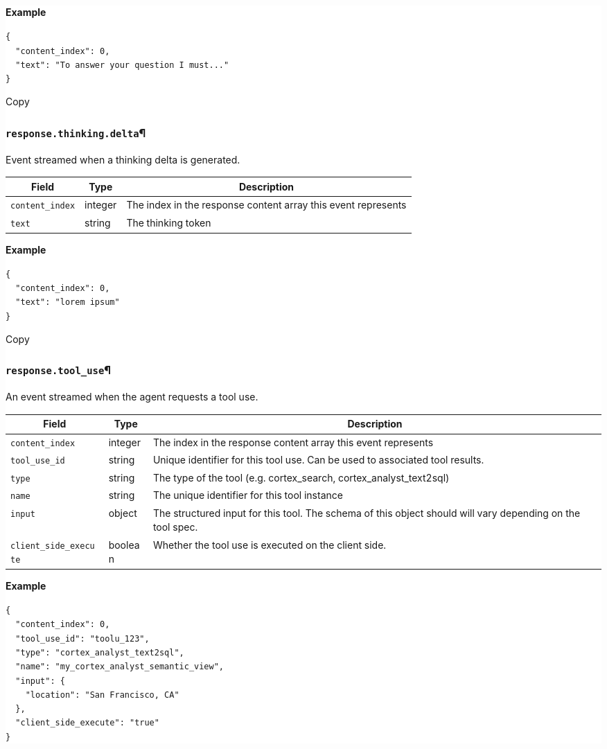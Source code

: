 **Example**
    
    
    {
      "content_index": 0,
      "text": "To answer your question I must..."
    }
    

Copy

### `response.thinking.delta`¶

Event streamed when a thinking delta is generated.

Field | Type | Description  
---|---|---  
`content_index` | integer | The index in the response content array this event represents  
`text` | string | The thinking token  
  
**Example**
    
    
    {
      "content_index": 0,
      "text": "lorem ipsum"
    }
    

Copy

### `response.tool_use`¶

An event streamed when the agent requests a tool use.

Field | Type | Description  
---|---|---  
`content_index` | integer | The index in the response content array this event represents  
`tool_use_id` | string | Unique identifier for this tool use. Can be used to associated tool results.  
`type` | string | The type of the tool (e.g. cortex_search, cortex_analyst_text2sql)  
`name` | string | The unique identifier for this tool instance  
`input` | object | The structured input for this tool. The schema of this object should will vary depending on the tool spec.  
`client_side_execute` | boolean | Whether the tool use is executed on the client side.  
  
**Example**
    
    
    {
      "content_index": 0,
      "tool_use_id": "toolu_123",
      "type": "cortex_analyst_text2sql",
      "name": "my_cortex_analyst_semantic_view",
      "input": {
        "location": "San Francisco, CA"
      },
      "client_side_execute": "true"
    }
    